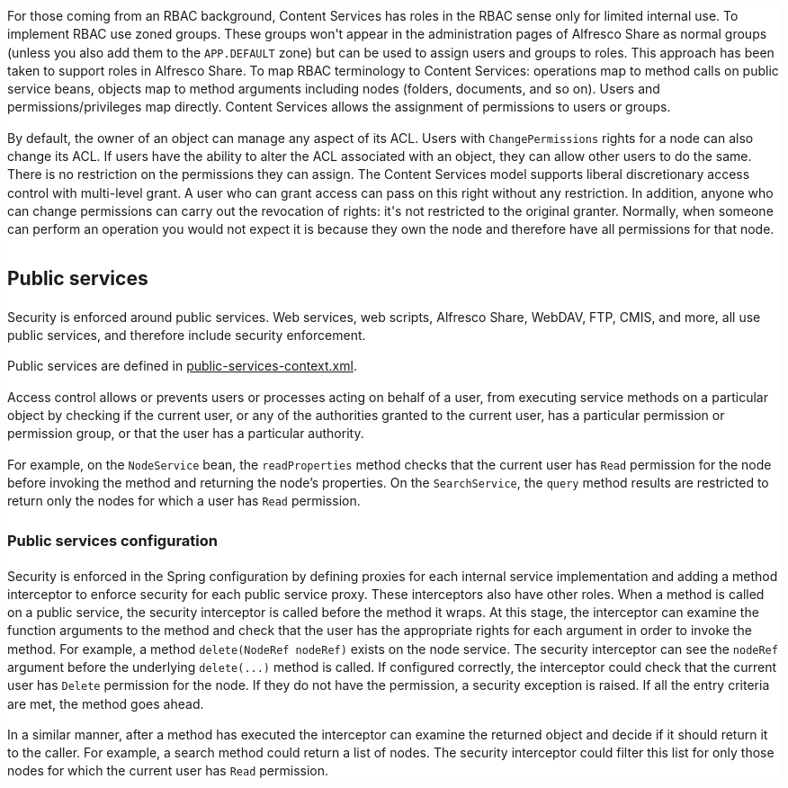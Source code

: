 For those coming from an RBAC background, Content Services has roles in the RBAC sense only for limited internal use. To implement RBAC use zoned groups. These groups won't appear in the administration pages of Alfresco Share as normal groups (unless you also add them to the `APP.DEFAULT` zone) but can be used to assign users and groups to roles. This approach has been taken to support roles in Alfresco Share. To map RBAC terminology to Content Services: operations map to method calls on public service beans, objects map to method arguments including nodes (folders, documents, and so on). Users and permissions/privileges map directly. Content Services allows the assignment of permissions to users or groups.

By default, the owner of an object can manage any aspect of its ACL. Users with `ChangePermissions` rights for a node can also change its ACL. If users have the ability to alter the ACL associated with an object, they can allow other users to do the same. There is no restriction on the permissions they can assign. The Content Services model supports liberal discretionary access control with multi-level grant. A user who can grant access can pass on this right without any restriction. In addition, anyone who can change permissions can carry out the revocation of rights: it's not restricted to the original granter. Normally, when someone can perform an operation you would not expect it is because they own the node and therefore have all permissions for that node.

## Public services

Security is enforced around public services. Web services, web scripts, Alfresco Share, WebDAV, FTP, CMIS, and more, all use public services, and therefore include security enforcement.

Public services are defined in [public-services-context.xml](https://github.com/Alfresco/alfresco-repository/blob/af2e069b2eabcd5433cee39d83ec06bad6fc69a0/src/main/resources/alfresco/public-services-context.xml).

Access control allows or prevents users or processes acting on behalf of a user, from executing service methods on a particular object by checking if the current user, or any of the authorities granted to the current user, has a particular permission or permission group, or that the user has a particular authority.

For example, on the `NodeService` bean, the `readProperties` method checks that the current user has `Read` permission for the node before invoking the method and returning the node’s properties. On the `SearchService`, the `query` method results are restricted to return only the nodes for which a user has `Read` permission.

### Public services configuration

Security is enforced in the Spring configuration by defining proxies for each internal service implementation and adding a method interceptor to enforce security for each public service proxy. These interceptors also have other roles. When a method is called on a public service, the security interceptor is called before the method it wraps. At this stage, the interceptor can examine the function arguments to the method and check that the user has the appropriate rights for each argument in order to invoke the method. For example, a method `delete(NodeRef nodeRef)` exists on the node service. The security interceptor can see the `nodeRef` argument before the underlying `delete(...)` method is called. If configured correctly, the interceptor could check that the current user has `Delete` permission for the node. If they do not have the permission, a security exception is raised. If all the entry criteria are met, the method goes ahead.

In a similar manner, after a method has executed the interceptor can examine the returned object and decide if it should return it to the caller. For example, a search method could return a list of nodes. The security interceptor could filter this list for only those nodes for which the current user has `Read` permission.
